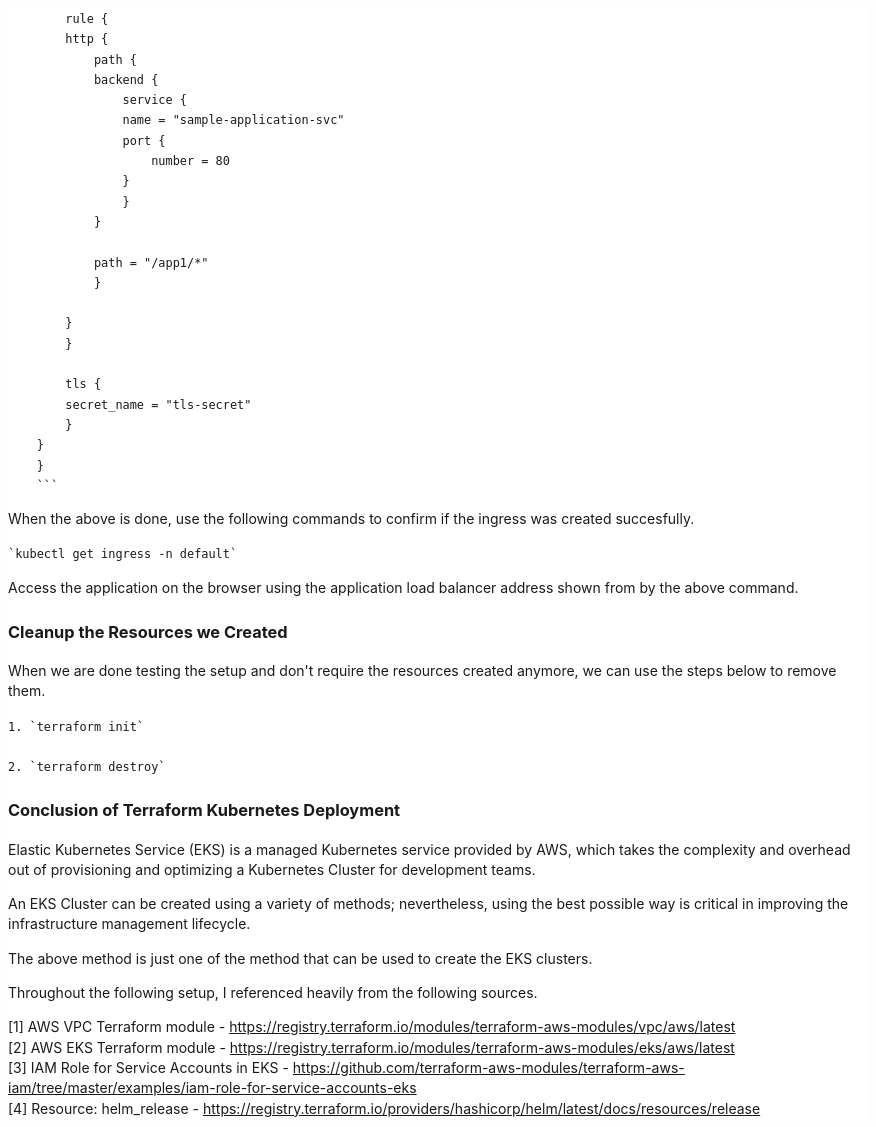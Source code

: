            rule {
            http {
                path {
                backend {
                    service {
                    name = "sample-application-svc"
                    port {
                        number = 80
                    }
                    }
                }

                path = "/app1/*"
                }

            }
            }

            tls {
            secret_name = "tls-secret"
            }
        }
        }
        ```

When the above is done, use the following commands to confirm if the ingress was created succesfully.

    `kubectl get ingress -n default`

Access the application on the browser using the application load balancer address shown from by the above command. 


### Cleanup the Resources we Created

When we are done testing the setup and don't require the resources created anymore, we can use the steps below to remove them. 

    1. `terraform init`

    2. `terraform destroy`


### Conclusion of Terraform Kubernetes Deployment
Elastic Kubernetes Service (EKS) is a managed Kubernetes service provided by AWS, which takes the complexity and overhead out of provisioning and optimizing a Kubernetes Cluster for development teams. 

An EKS Cluster can be created using a variety of methods; nevertheless, using the best possible way is critical in improving the infrastructure management lifecycle.

The above method is just one of the method that can be used to create the EKS clusters. 

Throughout the following setup, I referenced heavily from the following sources. 

[1] AWS VPC Terraform module - https://registry.terraform.io/modules/terraform-aws-modules/vpc/aws/latest<br>
[2] AWS EKS Terraform module - https://registry.terraform.io/modules/terraform-aws-modules/eks/aws/latest<br>
[3] IAM Role for Service Accounts in EKS - https://github.com/terraform-aws-modules/terraform-aws-iam/tree/master/examples/iam-role-for-service-accounts-eks<br>
[4] Resource: helm_release - https://registry.terraform.io/providers/hashicorp/helm/latest/docs/resources/release

